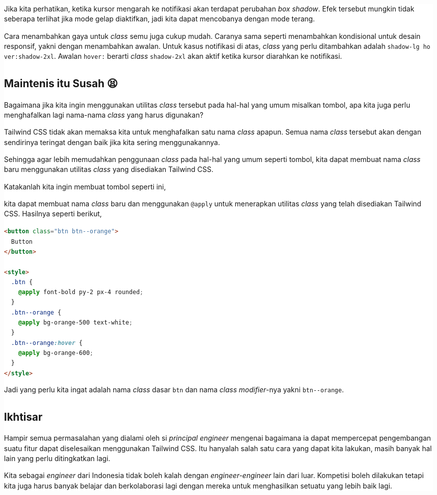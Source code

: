 Jika kita perhatikan, ketika kursor mengarah ke notifikasi akan terdapat perubahan _box shadow_. Efek tersebut mungkin tidak seberapa terlihat jika mode gelap diaktifkan, jadi kita dapat mencobanya dengan mode terang.

Cara menambahkan gaya untuk _class_ semu juga cukup mudah. Caranya sama seperti menambahkan kondisional untuk desain responsif, yakni dengan menambahkan awalan. Untuk kasus notifikasi di atas, _class_ yang perlu ditambahkan adalah `shadow-lg hover:shadow-2xl`. Awalan `hover:` berarti _class_ `shadow-2xl` akan aktif ketika kursor diarahkan ke notifikasi.

## Maintenis itu Susah 😫 

Bagaimana jika kita ingin menggunakan utilitas _class_ tersebut pada hal-hal yang umum misalkan tombol, apa kita juga perlu menghafalkan lagi nama-nama _class_ yang harus digunakan?

Tailwind CSS tidak akan memaksa kita untuk menghafalkan satu nama _class_ apapun. Semua nama _class_ tersebut akan dengan sendirinya teringat dengan baik jika kita sering menggunakannya.

Sehingga agar lebih memudahkan penggunaan _class_ pada hal-hal yang umum seperti tombol, kita dapat membuat nama _class_ baru menggunakan utilitas _class_ yang disediakan Tailwind CSS.

Katakanlah kita ingin membuat tombol seperti ini,

<app-button></app-button>

kita dapat membuat nama _class_ baru dan menggunakan `@apply` untuk menerapkan utilitas _class_ yang telah disediakan Tailwind CSS. Hasilnya seperti berikut,

```html
<button class="btn btn--orange">
  Button
</button>

<style>
  .btn {
    @apply font-bold py-2 px-4 rounded;
  }
  .btn--orange {
    @apply bg-orange-500 text-white;
  }
  .btn--orange:hover {
    @apply bg-orange-600;
  }
</style>
```

Jadi yang perlu kita ingat adalah nama _class_ dasar `btn` dan nama _class_ _modifier_-nya yakni `btn--orange`.

## Ikhtisar

Hampir semua permasalahan yang dialami oleh si _principal engineer_ mengenai bagaimana ia dapat mempercepat pengembangan suatu fitur dapat diselesaikan menggunakan Tailwind CSS. Itu hanyalah salah satu cara yang dapat kita lakukan, masih banyak hal lain yang perlu ditingkatkan lagi.

Kita sebagai _engineer_ dari Indonesia tidak boleh kalah dengan _engineer-engineer_ lain dari luar. Kompetisi boleh dilakukan tetapi kita juga harus banyak belajar dan berkolaborasi lagi dengan mereka untuk menghasilkan setuatu yang lebih baik lagi.
